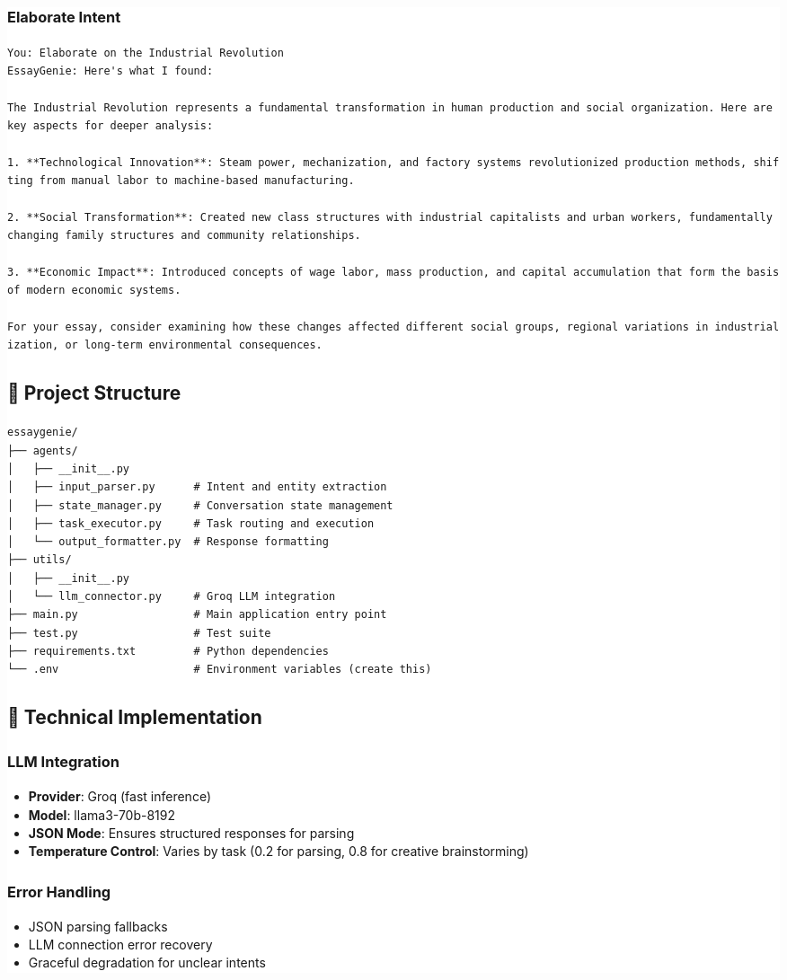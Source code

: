 ### Elaborate Intent
```
You: Elaborate on the Industrial Revolution
EssayGenie: Here's what I found:

The Industrial Revolution represents a fundamental transformation in human production and social organization. Here are key aspects for deeper analysis:

1. **Technological Innovation**: Steam power, mechanization, and factory systems revolutionized production methods, shifting from manual labor to machine-based manufacturing.

2. **Social Transformation**: Created new class structures with industrial capitalists and urban workers, fundamentally changing family structures and community relationships.

3. **Economic Impact**: Introduced concepts of wage labor, mass production, and capital accumulation that form the basis of modern economic systems.

For your essay, consider examining how these changes affected different social groups, regional variations in industrialization, or long-term environmental consequences.
```

## 📁 Project Structure

```
essaygenie/
├── agents/
│   ├── __init__.py
│   ├── input_parser.py      # Intent and entity extraction
│   ├── state_manager.py     # Conversation state management
│   ├── task_executor.py     # Task routing and execution
│   └── output_formatter.py  # Response formatting
├── utils/
│   ├── __init__.py
│   └── llm_connector.py     # Groq LLM integration
├── main.py                  # Main application entry point
├── test.py                  # Test suite
├── requirements.txt         # Python dependencies
└── .env                     # Environment variables (create this)
```

## 🔧 Technical Implementation

### LLM Integration
- **Provider**: Groq (fast inference)
- **Model**: llama3-70b-8192
- **JSON Mode**: Ensures structured responses for parsing
- **Temperature Control**: Varies by task (0.2 for parsing, 0.8 for creative brainstorming)

### Error Handling
- JSON parsing fallbacks
- LLM connection error recovery
- Graceful degradation for unclear intents
